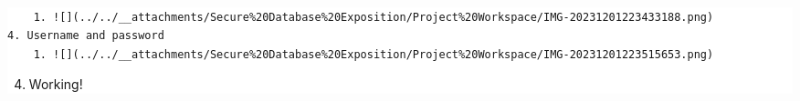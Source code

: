 		1. ![](../../__attachments/Secure%20Database%20Exposition/Project%20Workspace/IMG-20231201223433188.png)
	4. Username and password
		1. ![](../../__attachments/Secure%20Database%20Exposition/Project%20Workspace/IMG-20231201223515653.png)
4. Working!